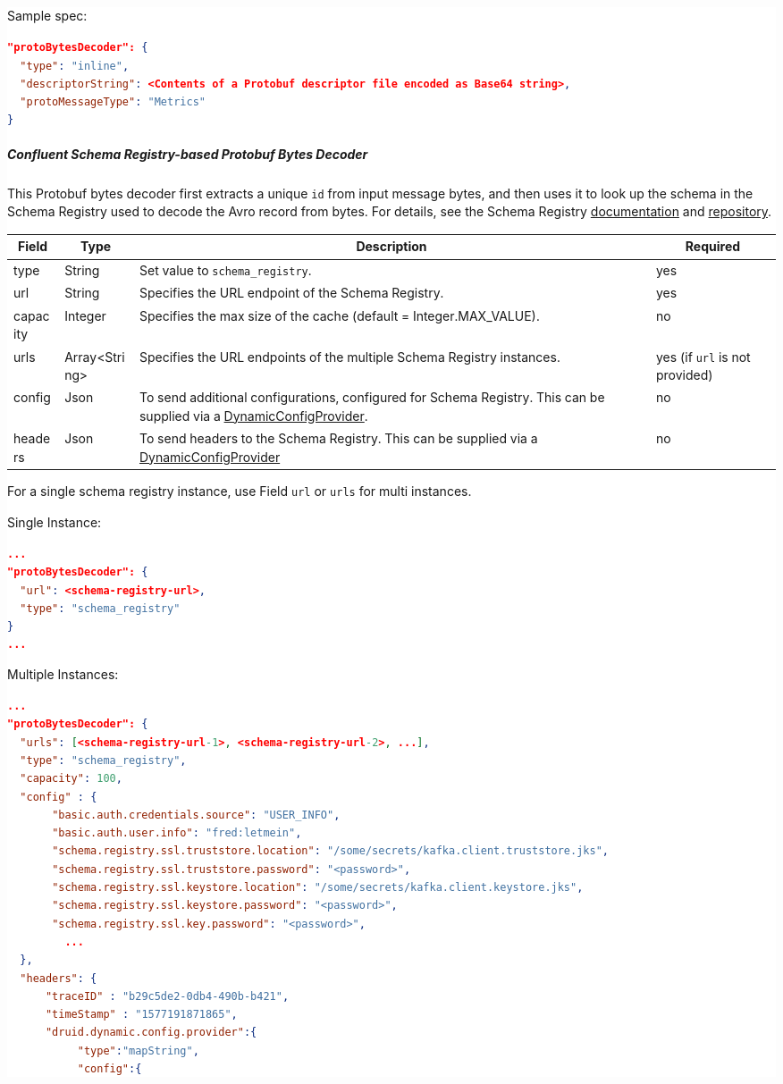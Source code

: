 Sample spec:

```json
"protoBytesDecoder": {
  "type": "inline",
  "descriptorString": <Contents of a Protobuf descriptor file encoded as Base64 string>,
  "protoMessageType": "Metrics"
}
```

##### Confluent Schema Registry-based Protobuf Bytes Decoder

This Protobuf bytes decoder first extracts a unique `id` from input message bytes, and then uses it to look up the schema in the Schema Registry used to decode the Avro record from bytes.
For details, see the Schema Registry [documentation](http://docs.confluent.io/current/schema-registry/docs/) and [repository](https://github.com/confluentinc/schema-registry).

| Field | Type | Description | Required |
|-------|------|-------------|----------|
| type | String | Set value to `schema_registry`. | yes |
| url | String | Specifies the URL endpoint of the Schema Registry. | yes |
| capacity | Integer | Specifies the max size of the cache (default = Integer.MAX_VALUE). | no |
| urls | Array\<String\> | Specifies the URL endpoints of the multiple Schema Registry instances. | yes (if `url` is not provided) |
| config | Json | To send additional configurations, configured for Schema Registry. This can be supplied via a [DynamicConfigProvider](../operations/dynamic-config-provider.md).  | no |
| headers | Json | To send headers to the Schema Registry.  This can be supplied via a [DynamicConfigProvider](../operations/dynamic-config-provider.md) | no |

For a single schema registry instance, use Field `url` or `urls` for multi instances.

Single Instance:

```json
...
"protoBytesDecoder": {
  "url": <schema-registry-url>,
  "type": "schema_registry"
}
...
```

Multiple Instances:

```json
...
"protoBytesDecoder": {
  "urls": [<schema-registry-url-1>, <schema-registry-url-2>, ...],
  "type": "schema_registry",
  "capacity": 100,
  "config" : {
       "basic.auth.credentials.source": "USER_INFO",
       "basic.auth.user.info": "fred:letmein",
       "schema.registry.ssl.truststore.location": "/some/secrets/kafka.client.truststore.jks",
       "schema.registry.ssl.truststore.password": "<password>",
       "schema.registry.ssl.keystore.location": "/some/secrets/kafka.client.keystore.jks",
       "schema.registry.ssl.keystore.password": "<password>",
       "schema.registry.ssl.key.password": "<password>",
         ... 
  },
  "headers": {
      "traceID" : "b29c5de2-0db4-490b-b421",
      "timeStamp" : "1577191871865",
      "druid.dynamic.config.provider":{
           "type":"mapString", 
           "config":{
```